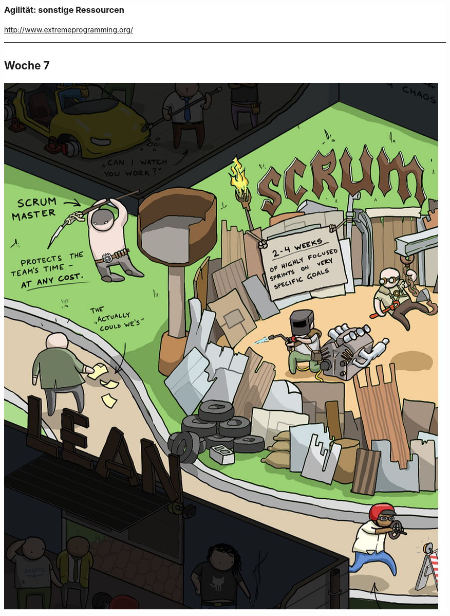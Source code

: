 ### Agilität: sonstige Ressourcen



<http://www.extremeprogramming.org/>

---

## Woche 7

![bg left:40% 80%](./img/scrum.png)

